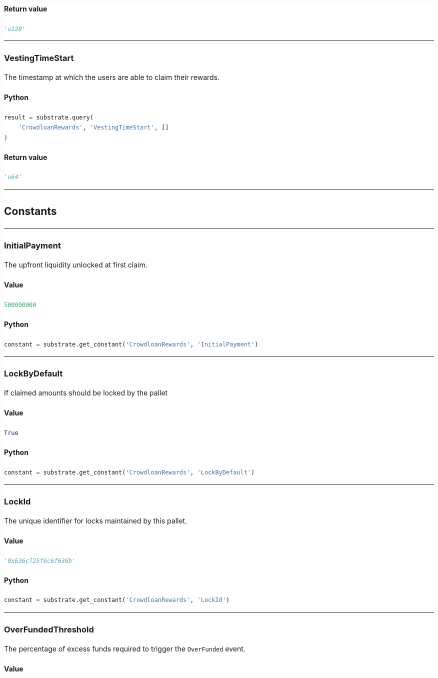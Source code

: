 #### Return value
```python
'u128'
```
---------
### VestingTimeStart
 The timestamp at which the users are able to claim their rewards.

#### Python
```python
result = substrate.query(
    'CrowdloanRewards', 'VestingTimeStart', []
)
```

#### Return value
```python
'u64'
```
---------
## Constants

---------
### InitialPayment
 The upfront liquidity unlocked at first claim.
#### Value
```python
500000000
```
#### Python
```python
constant = substrate.get_constant('CrowdloanRewards', 'InitialPayment')
```
---------
### LockByDefault
 If claimed amounts should be locked by the pallet
#### Value
```python
True
```
#### Python
```python
constant = substrate.get_constant('CrowdloanRewards', 'LockByDefault')
```
---------
### LockId
 The unique identifier for locks maintained by this pallet.
#### Value
```python
'0x636c725f6c6f636b'
```
#### Python
```python
constant = substrate.get_constant('CrowdloanRewards', 'LockId')
```
---------
### OverFundedThreshold
 The percentage of excess funds required to trigger the `OverFunded` event.
#### Value
